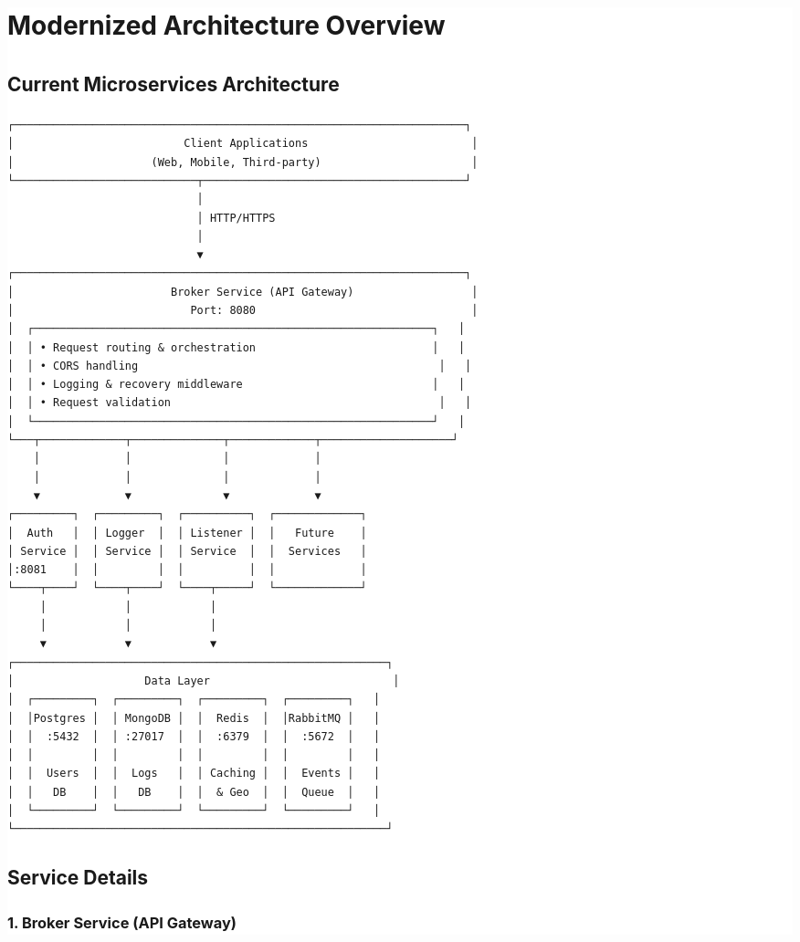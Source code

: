 # Modernized Architecture Overview

## Current Microservices Architecture

```
┌─────────────────────────────────────────────────────────────────────┐
│                          Client Applications                         │
│                     (Web, Mobile, Third-party)                       │
└────────────────────────────┬────────────────────────────────────────┘
                             │
                             │ HTTP/HTTPS
                             │
                             ▼
┌─────────────────────────────────────────────────────────────────────┐
│                        Broker Service (API Gateway)                  │
│                           Port: 8080                                 │
│  ┌─────────────────────────────────────────────────────────────┐   │
│  │ • Request routing & orchestration                           │   │
│  │ • CORS handling                                              │   │
│  │ • Logging & recovery middleware                             │   │
│  │ • Request validation                                         │   │
│  └─────────────────────────────────────────────────────────────┘   │
└───┬─────────────┬──────────────┬─────────────┬────────────────────┘
    │             │              │             │
    │             │              │             │
    ▼             ▼              ▼             ▼
┌─────────┐  ┌─────────┐  ┌──────────┐  ┌─────────────┐
│  Auth   │  │ Logger  │  │ Listener │  │   Future    │
│ Service │  │ Service │  │ Service  │  │  Services   │
│:8081    │  │         │  │          │  │             │
└────┬────┘  └────┬────┘  └────┬─────┘  └─────────────┘
     │            │            │
     │            │            │
     ▼            ▼            ▼
┌─────────────────────────────────────────────────────────┐
│                    Data Layer                            │
│  ┌─────────┐  ┌─────────┐  ┌─────────┐  ┌─────────┐   │
│  │Postgres │  │ MongoDB │  │  Redis  │  │RabbitMQ │   │
│  │  :5432  │  │ :27017  │  │  :6379  │  │  :5672  │   │
│  │         │  │         │  │         │  │         │   │
│  │  Users  │  │  Logs   │  │ Caching │  │  Events │   │
│  │   DB    │  │   DB    │  │  & Geo  │  │  Queue  │   │
│  └─────────┘  └─────────┘  └─────────┘  └─────────┘   │
└─────────────────────────────────────────────────────────┘
```

## Service Details

### 1. Broker Service (API Gateway)

